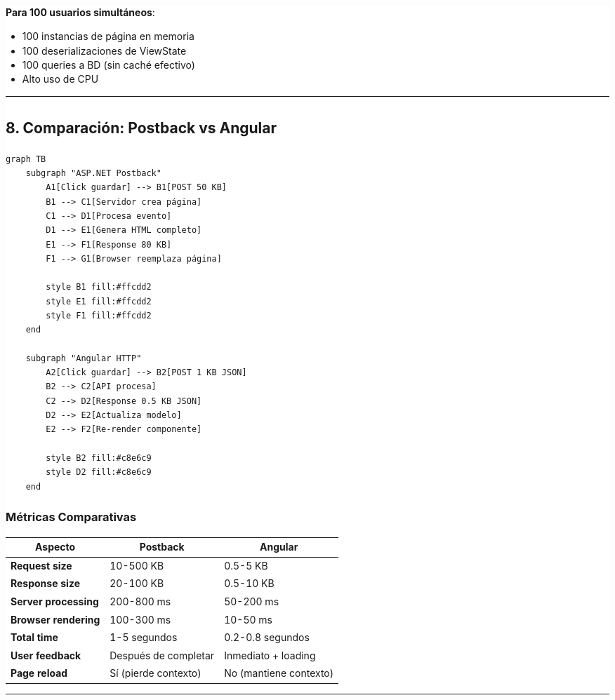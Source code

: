 **Para 100 usuarios simultáneos**:
- 100 instancias de página en memoria
- 100 deserializaciones de ViewState
- 100 queries a BD (sin caché efectivo)
- Alto uso de CPU

---

## 8. Comparación: Postback vs Angular

```mermaid
graph TB
    subgraph "ASP.NET Postback"
        A1[Click guardar] --> B1[POST 50 KB]
        B1 --> C1[Servidor crea página]
        C1 --> D1[Procesa evento]
        D1 --> E1[Genera HTML completo]
        E1 --> F1[Response 80 KB]
        F1 --> G1[Browser reemplaza página]

        style B1 fill:#ffcdd2
        style E1 fill:#ffcdd2
        style F1 fill:#ffcdd2
    end

    subgraph "Angular HTTP"
        A2[Click guardar] --> B2[POST 1 KB JSON]
        B2 --> C2[API procesa]
        C2 --> D2[Response 0.5 KB JSON]
        D2 --> E2[Actualiza modelo]
        E2 --> F2[Re-render componente]

        style B2 fill:#c8e6c9
        style D2 fill:#c8e6c9
    end
```

### Métricas Comparativas

| Aspecto | Postback | Angular |
|---------|----------|---------|
| **Request size** | 10-500 KB | 0.5-5 KB |
| **Response size** | 20-100 KB | 0.5-10 KB |
| **Server processing** | 200-800 ms | 50-200 ms |
| **Browser rendering** | 100-300 ms | 10-50 ms |
| **Total time** | 1-5 segundos | 0.2-0.8 segundos |
| **User feedback** | Después de completar | Inmediato + loading |
| **Page reload** | Sí (pierde contexto) | No (mantiene contexto) |

---